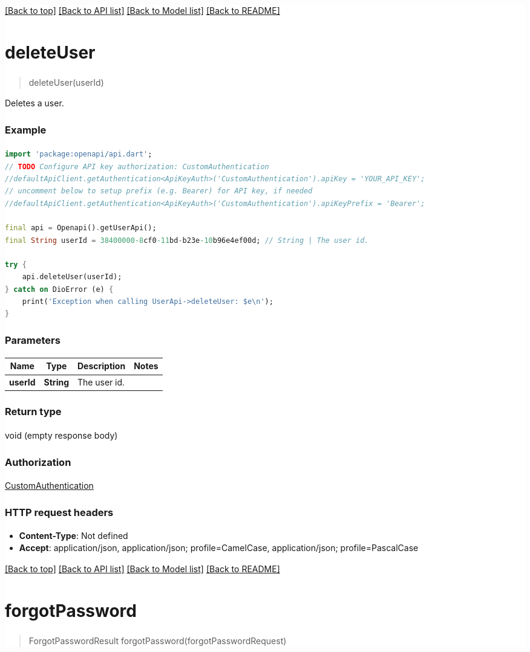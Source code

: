 [[Back to top]](#) [[Back to API list]](../README.md#documentation-for-api-endpoints) [[Back to Model list]](../README.md#documentation-for-models) [[Back to README]](../README.md)

# **deleteUser**
> deleteUser(userId)

Deletes a user.

### Example
```dart
import 'package:openapi/api.dart';
// TODO Configure API key authorization: CustomAuthentication
//defaultApiClient.getAuthentication<ApiKeyAuth>('CustomAuthentication').apiKey = 'YOUR_API_KEY';
// uncomment below to setup prefix (e.g. Bearer) for API key, if needed
//defaultApiClient.getAuthentication<ApiKeyAuth>('CustomAuthentication').apiKeyPrefix = 'Bearer';

final api = Openapi().getUserApi();
final String userId = 38400000-8cf0-11bd-b23e-10b96e4ef00d; // String | The user id.

try {
    api.deleteUser(userId);
} catch on DioError (e) {
    print('Exception when calling UserApi->deleteUser: $e\n');
}
```

### Parameters

Name | Type | Description  | Notes
------------- | ------------- | ------------- | -------------
 **userId** | **String**| The user id. | 

### Return type

void (empty response body)

### Authorization

[CustomAuthentication](../README.md#CustomAuthentication)

### HTTP request headers

 - **Content-Type**: Not defined
 - **Accept**: application/json, application/json; profile=CamelCase, application/json; profile=PascalCase

[[Back to top]](#) [[Back to API list]](../README.md#documentation-for-api-endpoints) [[Back to Model list]](../README.md#documentation-for-models) [[Back to README]](../README.md)

# **forgotPassword**
> ForgotPasswordResult forgotPassword(forgotPasswordRequest)
